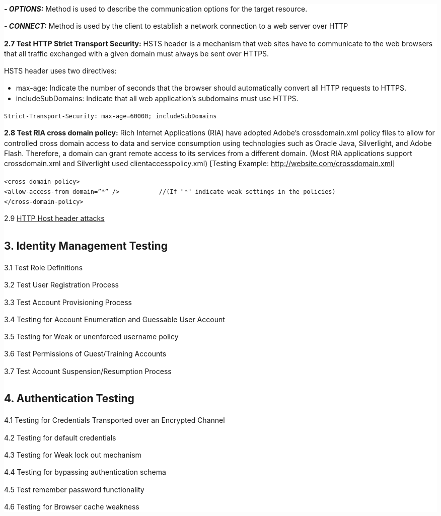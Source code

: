 ***- OPTIONS:*** Method is used to describe the communication options for the target resource.
      
***- CONNECT:*** Method is used by the client to establish a network connection to a web server over HTTP
  
**2.7 Test HTTP Strict Transport Security:** HSTS header is a mechanism that web sites have to communicate to the web browsers that all traffic exchanged with a given domain must always be sent over HTTPS.
  
  HSTS header uses two directives:
  - max-age: Indicate the number of seconds that the browser should automatically convert all HTTP requests to HTTPS.
  - includeSubDomains: Indicate that all web application’s subdomains must use HTTPS.

  `` Strict-Transport-Security: max-age=60000; includeSubDomains ``  


**2.8 Test RIA cross domain policy:** Rich Internet Applications (RIA) have adopted Adobe’s crossdomain.xml policy files to allow for controlled cross domain access to data and service consumption using technologies such as Oracle Java, Silverlight, and Adobe Flash. Therefore, a domain can grant remote access to its services from a different domain. (Most RIA applications support crossdomain.xml and Silverlight used clientaccesspolicy.xml) [Testing Example: http://website.com/crossdomain.xml] 
```
<cross-domain-policy>
<allow-access-from domain=”*” />           //(If "*" indicate weak settings in the policies)
</cross-domain-policy>
```
2.9 [HTTP Host header attacks](https://github.com/NayanDZ/HHI/blob/main/README.md)



## 3. Identity Management Testing 

3.1 Test Role Definitions

3.2 Test User Registration Process

3.3 Test Account Provisioning Process

3.4 Testing for Account Enumeration and Guessable User Account

3.5 Testing for Weak or unenforced username policy

3.6 Test Permissions of Guest/Training Accounts

3.7 Test Account Suspension/Resumption Process

## 4. Authentication Testing 

4.1 Testing for Credentials Transported over an Encrypted Channel

4.2 Testing for default credentials

4.3 Testing for Weak lock out mechanism

4.4 Testing for bypassing authentication schema

4.5 Test remember password functionality

4.6 Testing for Browser cache weakness
